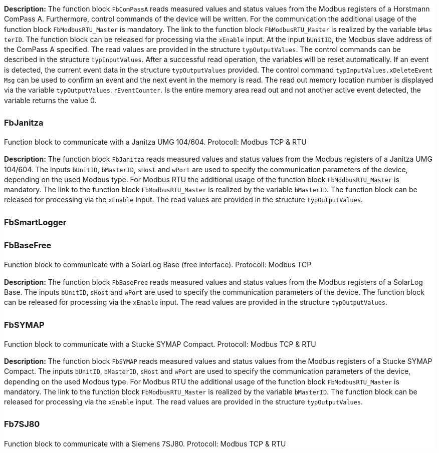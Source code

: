 **Description:**
The function block ``FbComPassA`` reads measured values ​​and status values ​​from the Modbus registers of a Horstmann ComPass A. Furthermore, control commands of the device will be written. For the communication the additional usage of the function block ``FbModbusRTU_Master`` is mandatory. The link to the function block ``FbModbusRTU_Master`` is realized by the variable ``bMasterID``. The function block can be released for processing via the ``xEnable`` input. At the input ``bUnitID``, the Modbus slave address of the ComPass A specified. The read values ​​are provided in the structure ``typOutputValues``. The control commands can be described in the structure ``typInputValues``. After a successful read operation, the variables will be reset automatically. If an event is detected, the current event data in the structure ``typOutputValues`` provided. The control command ``typInputValues.xDeleteEventMsg`` can be used to confirm an event and the next event in the memory is read. The read out memory location number is displayed via the variable ``typOutputValues.rEventCounter``. Is the entire memory area read out and not another active event detected, the variable returns the value 0.

### FbJanitza
Function block to communicate with a Janitza UMG 104/604. Protocoll: Modbus TCP & RTU

**Description:**
The function block ``FbJanitza`` reads measured values ​​and status values ​​from the Modbus registers of a Janitza UMG 104/604. The inputs ``bUnitID``, ``bMasterID``, ``sHost`` and ``wPort`` are used to specify the communication parameters of the device, depending on the used Modbus type. For Modbus RTU the additional usage of the function block ``FbModbusRTU_Master`` is mandatory. The link to the function block ``FbModbusRTU_Master`` is realized by the variable ``bMasterID``. The function block can be released for processing via the ``xEnable`` input. The read values ​​are provided in the structure ``typOutputValues``.

### FbSmartLogger
### FbBaseFree
Function block to communicate with a SolarLog Base (free interface). Protocoll: Modbus TCP

**Description:**
The function block ``FbBaseFree`` reads measured values ​​and status values ​​from the Modbus registers of a SolarLog Base. The inputs ``bUnitID``, ``sHost`` and ``wPort`` are used to specify the communication parameters of the device. The function block can be released for processing via the ``xEnable`` input. The read values ​​are provided in the structure ``typOutputValues``.

### FbSYMAP
Function block to communicate with a Stucke SYMAP Compact. Protocoll: Modbus TCP & RTU

**Description:**
The function block ``FbSYMAP`` reads measured values ​​and status values ​​from the Modbus registers of a Stucke SYMAP Compact. The inputs ``bUnitID``, ``bMasterID``, ``sHost`` and ``wPort`` are used to specify the communication parameters of the device, depending on the used Modbus type. For Modbus RTU the additional usage of the function block ``FbModbusRTU_Master`` is mandatory. The link to the function block ``FbModbusRTU_Master`` is realized by the variable ``bMasterID``. The function block can be released for processing via the ``xEnable`` input. The read values ​​are provided in the structure ``typOutputValues``.

### Fb7SJ80
Function block to communicate with a Siemens 7SJ80. Protocoll: Modbus TCP & RTU
